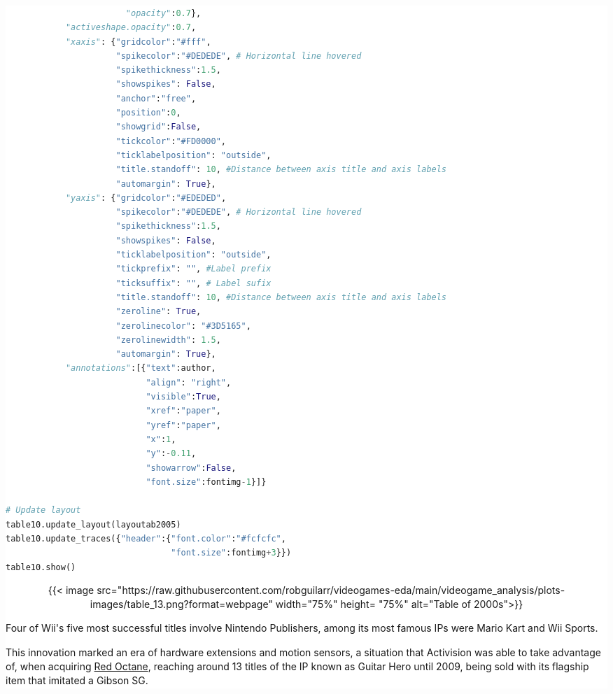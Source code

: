```python
                        "opacity":0.7},
            "activeshape.opacity":0.7,
            "xaxis": {"gridcolor":"#fff",
                      "spikecolor":"#DEDEDE", # Horizontal line hovered
                      "spikethickness":1.5,
                      "showspikes": False,
                      "anchor":"free",
                      "position":0,
                      "showgrid":False,
                      "tickcolor":"#FD0000",
                      "ticklabelposition": "outside",
                      "title.standoff": 10, #Distance between axis title and axis labels
                      "automargin": True},
            "yaxis": {"gridcolor":"#EDEDED",
                      "spikecolor":"#DEDEDE", # Horizontal line hovered
                      "spikethickness":1.5,
                      "showspikes": False,
                      "ticklabelposition": "outside",
                      "tickprefix": "", #Label prefix
                      "ticksuffix": "", # Label sufix
                      "title.standoff": 10, #Distance between axis title and axis labels
                      "zeroline": True,
                      "zerolinecolor": "#3D5165",
                      "zerolinewidth": 1.5,
                      "automargin": True},
            "annotations":[{"text":author,
                            "align": "right",
                            "visible":True,
                            "xref":"paper",
                            "yref":"paper",
                            "x":1,
                            "y":-0.11,
                            "showarrow":False,
                            "font.size":fontimg-1}]}

# Update layout
table10.update_layout(layoutab2005)
table10.update_traces({"header":{"font.color":"#fcfcfc",
                                 "font.size":fontimg+3}})
table10.show()
```
<p align="center">
{{< image src="https://raw.githubusercontent.com/robguilarr/videogames-eda/main/videogame_analysis/plots-images/table_13.png?format=webpage" width="75%" height= "75%" alt="Table of 2000s">}}
</p>

Four of Wii's five most successful titles involve Nintendo Publishers, among its most famous IPs were Mario Kart and Wii Sports.

This innovation marked an era of hardware extensions and motion sensors, a situation that Activision was able to take advantage of, when acquiring <a href="https://www.gamesindustry.biz/articles/sec-filing-shows-activision-paid-100m-for-redoctane">Red Octane</a>, reaching around 13 titles of the IP known as Guitar Hero until 2009, being sold with its flagship item that imitated a Gibson SG.

